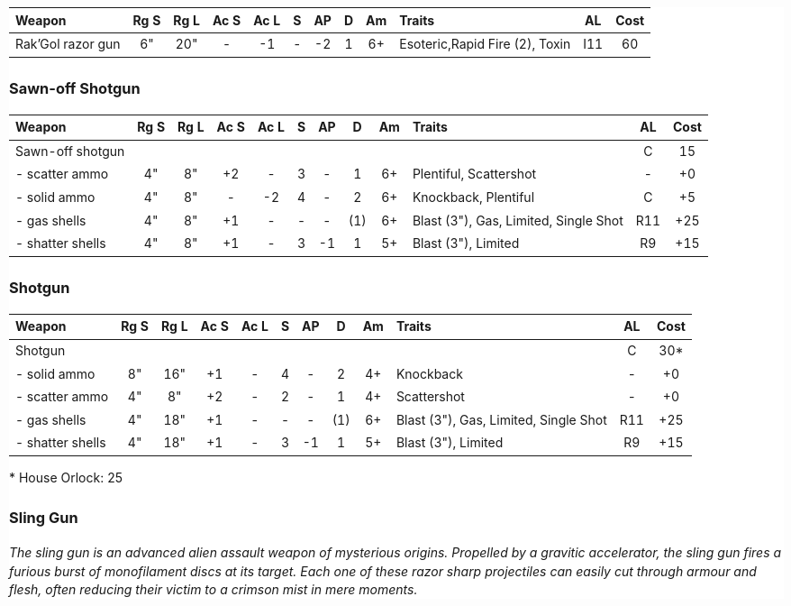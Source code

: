 | Weapon            | Rg S | Rg L | Ac S | Ac L |  S  | AP  |  D  | Am  | Traits                                                                                                                                                                                    | AL  | Cost |
| :---------------- | :--: | :--: | :--: | :--: | :-: | :-: | :-: | :-: | :---------------------------------------------------------------------------------------------------------------------------------------------------------------------------------------- | :-: | :--: |
| Rak’Gol razor gun |  6"  | 20"  |  -   |  -1  |  -  | -2  |  1  | 6+  | <Tooltip type="traits" content="esoteric">Esoteric</Tooltip>,<Tooltip type="traits" content="rapid-fire">Rapid Fire (2)</Tooltip>, <Tooltip type="traits" content="toxin">Toxin</Tooltip> | I11 |  60  |

### Sawn-off Shotgun

| Weapon           | Rg S | Rg L | Ac S | Ac L |  S  | AP  |  D  | Am  | Traits                                                                                                                                                                                                                                          | AL  | Cost |
| :--------------- | :--: | :--: | :--: | :--: | :-: | :-: | :-: | :-: | :---------------------------------------------------------------------------------------------------------------------------------------------------------------------------------------------------------------------------------------------- | :-: | :--: |
| Sawn-off shotgun |      |      |      |      |     |     |     |     |                                                                                                                                                                                                                                                 |  C  |  15  |
| - scatter ammo   |  4"  |  8"  |  +2  |  -   |  3  |  -  |  1  | 6+  | <Tooltip type="traits" content="plentiful">Plentiful</Tooltip>, <Tooltip type="traits" content="scattershot">Scattershot</Tooltip>                                                                                                              |  -  |  +0  |
| - solid ammo     |  4"  |  8"  |  -   |  -2  |  4  |  -  |  2  | 6+  | <Tooltip type="traits" content="knockback">Knockback</Tooltip>, <Tooltip type="traits" content="plentiful">Plentiful</Tooltip>                                                                                                                  |  C  |  +5  |
| - gas shells     |  4"  |  8"  |  +1  |  -   |  -  |  -  | (1) | 6+  | <Tooltip type="traits" content="blast">Blast (3")</Tooltip>, <Tooltip type="traits" content="gas">Gas</Tooltip>, <Tooltip type="traits" content="limited">Limited</Tooltip>, <Tooltip type="traits" content="single-shot">Single Shot</Tooltip> | R11 | +25  |
| - shatter shells |  4"  |  8"  |  +1  |  -   |  3  | -1  |  1  | 5+  | <Tooltip type="traits" content="blast">Blast (3")</Tooltip>, <Tooltip type="traits" content="limited">Limited</Tooltip>                                                                                                                         | R9  | +15  |

### Shotgun

| Weapon           | Rg S | Rg L | Ac S | Ac L |  S  | AP  |  D  | Am  | Traits                                                                                                                                                                                                                                          | AL  | Cost |
| :--------------- | :--: | :--: | :--: | :--: | :-: | :-: | :-: | :-: | :---------------------------------------------------------------------------------------------------------------------------------------------------------------------------------------------------------------------------------------------- | :-: | :--: |
| Shotgun          |      |      |      |      |     |     |     |     |                                                                                                                                                                                                                                                 |  C  | 30\* |
| - solid ammo     |  8"  | 16"  |  +1  |  -   |  4  |  -  |  2  | 4+  | <Tooltip type="traits" content="knockback">Knockback</Tooltip>                                                                                                                                                                                  |  -  |  +0  |
| - scatter ammo   |  4"  |  8"  |  +2  |  -   |  2  |  -  |  1  | 4+  | <Tooltip type="traits" content="scattershot">Scattershot</Tooltip>                                                                                                                                                                              |  -  |  +0  |
| - gas shells     |  4"  | 18"  |  +1  |  -   |  -  |  -  | (1) | 6+  | <Tooltip type="traits" content="blast">Blast (3")</Tooltip>, <Tooltip type="traits" content="gas">Gas</Tooltip>, <Tooltip type="traits" content="limited">Limited</Tooltip>, <Tooltip type="traits" content="single-shot">Single Shot</Tooltip> | R11 | +25  |
| - shatter shells |  4"  | 18"  |  +1  |  -   |  3  | -1  |  1  | 5+  | <Tooltip type="traits" content="blast">Blast (3")</Tooltip>, <Tooltip type="traits" content="limited">Limited</Tooltip>                                                                                                                         | R9  | +15  |

\* House Orlock: 25

### Sling Gun

_The sling gun is an advanced alien assault weapon of mysterious origins. Propelled by a gravitic accelerator, the sling gun fires a furious burst of monofilament discs at its target. Each one of these razor sharp projectiles can easily cut through armour and flesh, often reducing their victim to a crimson mist in mere moments._
